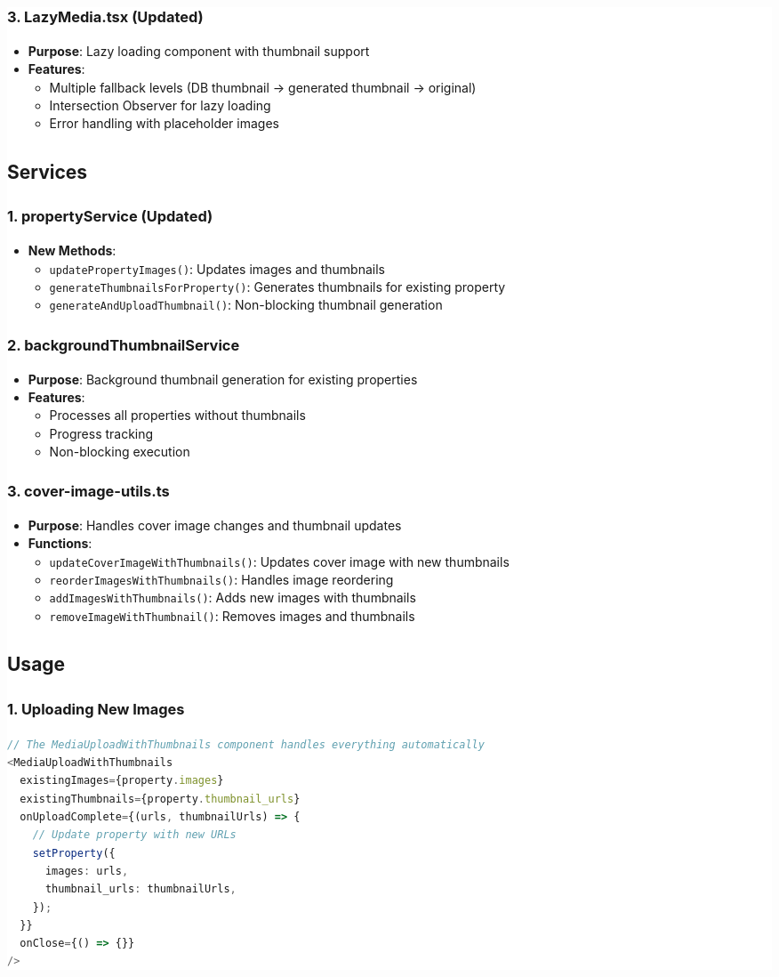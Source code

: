 ### 3. LazyMedia.tsx (Updated)

- **Purpose**: Lazy loading component with thumbnail support
- **Features**:
  - Multiple fallback levels (DB thumbnail → generated thumbnail → original)
  - Intersection Observer for lazy loading
  - Error handling with placeholder images

## Services

### 1. propertyService (Updated)

- **New Methods**:
  - `updatePropertyImages()`: Updates images and thumbnails
  - `generateThumbnailsForProperty()`: Generates thumbnails for existing property
  - `generateAndUploadThumbnail()`: Non-blocking thumbnail generation

### 2. backgroundThumbnailService

- **Purpose**: Background thumbnail generation for existing properties
- **Features**:
  - Processes all properties without thumbnails
  - Progress tracking
  - Non-blocking execution

### 3. cover-image-utils.ts

- **Purpose**: Handles cover image changes and thumbnail updates
- **Functions**:
  - `updateCoverImageWithThumbnails()`: Updates cover image with new thumbnails
  - `reorderImagesWithThumbnails()`: Handles image reordering
  - `addImagesWithThumbnails()`: Adds new images with thumbnails
  - `removeImageWithThumbnail()`: Removes images and thumbnails

## Usage

### 1. Uploading New Images

```typescript
// The MediaUploadWithThumbnails component handles everything automatically
<MediaUploadWithThumbnails
  existingImages={property.images}
  existingThumbnails={property.thumbnail_urls}
  onUploadComplete={(urls, thumbnailUrls) => {
    // Update property with new URLs
    setProperty({
      images: urls,
      thumbnail_urls: thumbnailUrls,
    });
  }}
  onClose={() => {}}
/>
```

